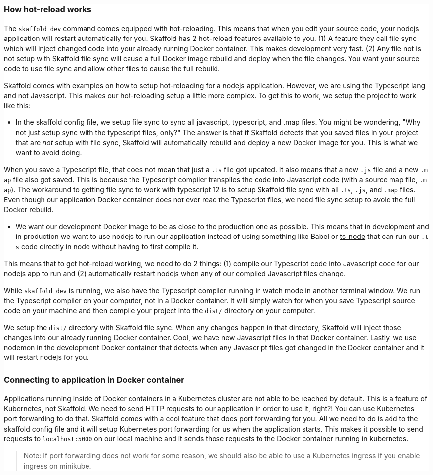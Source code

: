 ### How hot-reload works

The `skaffold dev` command comes equipped with [hot-reloading](https://skaffold.dev/docs/pipeline-stages/filesync/). This means that when you edit your source code, your nodejs application will restart automatically for you. Skaffold has 2 hot-reload features available to you. (1) A feature they call file sync which will inject changed code into your already running Docker container. This makes development very fast. (2) Any file not is not setup with Skaffold file sync will cause a full Docker image rebuild and deploy when the file changes. You want your source code to use file sync and allow other files to cause the full rebuild. 

Skaffold comes with [examples](https://github.com/GoogleContainerTools/skaffold/tree/master/examples/hot-reload) on how to setup hot-reloading for a nodejs application. However, we are using the Typescript lang and not Javascript. This makes our hot-reloading setup a little more complex. To get this to work, we setup the project to work like this:
* In the skaffold config file, we setup file sync to sync all javascript, typescript, and .map files. You might be wondering, "Why not just setup sync with the typescript files, only?" The answer is that if Skaffold detects that you saved files in your project that are *not* setup with file sync, Skaffold will automatically rebuild and deploy a new Docker image for you. This is what we want to avoid doing. 

When you save a Typescript file, that does not mean that just a `.ts` file got updated. It also means that a new `.js` file and a new `.map` file also got saved. This is because the Typescript compiler transpiles the code into Javascript code (with a source map file, `.map`). The workaround to getting file sync to work with typescript [1](https://github.com/GoogleContainerTools/skaffold/issues/1766#issuecomment-471128839)[2](https://github.com/GoogleContainerTools/skaffold/issues/1766#issuecomment-484273645) is to setup Skaffold file sync with all `.ts`, `.js`, and `.map` files. Even though our application Docker container does not ever read the Typescript files, we need file sync setup to avoid the full Docker rebuild. 

* We want our development Docker image to be as close to the production one as possible. This means that in development and in production we want to use nodejs to run our application instead of using something like Babel or [ts-node](https://www.npmjs.com/package/ts-node) that can run our `.ts` code directly in node without having to first compile it. 

This means that to get hot-reload working, we need to do 2 things: (1) compile our Typescript code into Javascript code for our nodejs app to run and (2) automatically restart nodejs when any of our compiled Javascript files change. 

While `skaffold dev` is running, we also have the Typescript compiler running in watch mode in another terminal window. We run the Typescript compiler on your computer, not in a Docker container. It will simply watch for when you save Typescript source code on your machine and then compile your project into the `dist/` directory on your computer. 

We setup the `dist/` directory with Skaffold file sync. When any changes happen in that directory, Skaffold will inject those changes into our already running Docker container. Cool, we have new Javascript files in that Docker container. Lastly, we use [nodemon](https://www.npmjs.com/package/nodemon) in the development Docker container that detects when any Javascript files got changed in the Docker container and it will restart nodejs for you. 

### Connecting to application in Docker container

Applications running inside of Docker containers in a Kubernetes cluster are not able to be reached by default. This is a feature of Kubernetes, not Skaffold. We need to send HTTP requests to our application in order to use it, right?! You can use [Kubernetes port forwarding](https://kubernetes.io/docs/tasks/access-application-cluster/port-forward-access-application-cluster/) to do that. Skaffold comes with a cool feature [that does port forwarding for you](https://skaffold.dev/docs/pipeline-stages/port-forwarding/). All we need to do is add to the skaffold config file and it will setup Kubernetes port forwarding for us when the application starts. This makes it possible to send requests to `localhost:5000` on our local machine and it sends those requests to the Docker container running in kubernetes. 

> Note: If port forwarding does not work for some reason, we should also be able to use a Kubernetes ingress if you enable ingress on minikube. 

